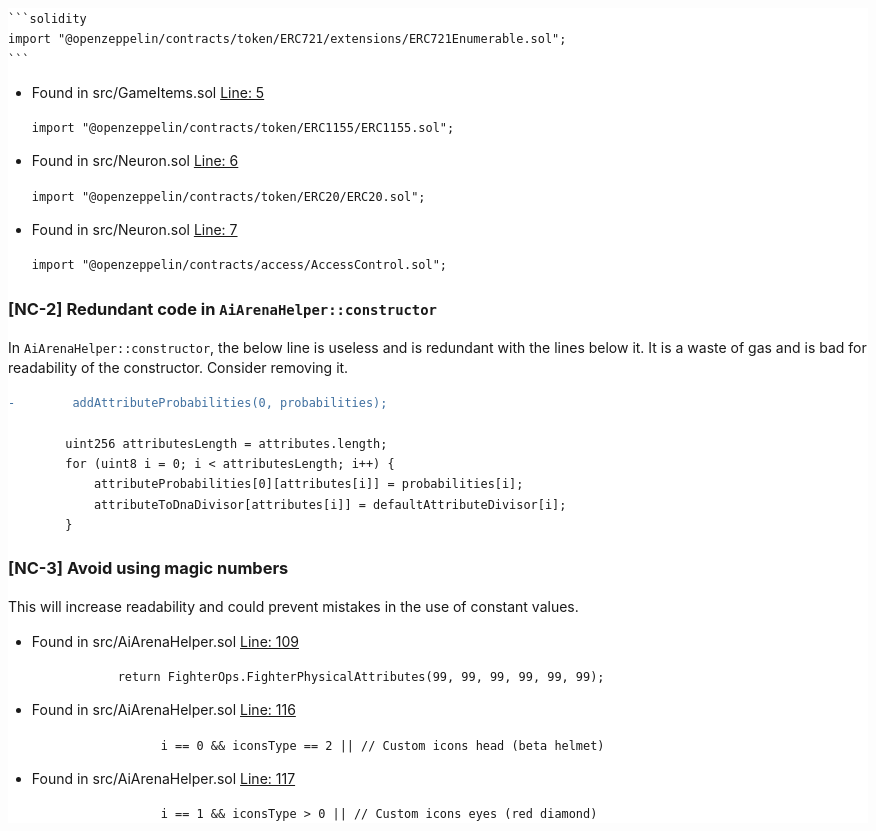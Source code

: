     ```solidity
    import "@openzeppelin/contracts/token/ERC721/extensions/ERC721Enumerable.sol";
    ```

- Found in src/GameItems.sol [Line: 5](src/GameItems.sol#L5)

    ```solidity
    import "@openzeppelin/contracts/token/ERC1155/ERC1155.sol";
    ```

- Found in src/Neuron.sol [Line: 6](src/Neuron.sol#L6)

    ```solidity
    import "@openzeppelin/contracts/token/ERC20/ERC20.sol";
    ```

- Found in src/Neuron.sol [Line: 7](src/Neuron.sol#L7)

    ```solidity
    import "@openzeppelin/contracts/access/AccessControl.sol";
    ```

### [NC-2] Redundant code in `AiArenaHelper::constructor`

In `AiArenaHelper::constructor`, the below line is useless and is redundant with the lines below it. It is a waste of gas and is bad for readability of the constructor. Consider removing it.

```diff
-        addAttributeProbabilities(0, probabilities);

        uint256 attributesLength = attributes.length;
        for (uint8 i = 0; i < attributesLength; i++) {
            attributeProbabilities[0][attributes[i]] = probabilities[i];
            attributeToDnaDivisor[attributes[i]] = defaultAttributeDivisor[i];
        }
```

### [NC-3] Avoid using magic numbers

This will increase readability and could prevent mistakes in the use of constant values.

- Found in src/AiArenaHelper.sol [Line: 109](src/AiArenaHelper.sol#L109)

	```solidity
	            return FighterOps.FighterPhysicalAttributes(99, 99, 99, 99, 99, 99);
	```

- Found in src/AiArenaHelper.sol [Line: 116](src/AiArenaHelper.sol#L116)

	```solidity
	                  i == 0 && iconsType == 2 || // Custom icons head (beta helmet)
	```

- Found in src/AiArenaHelper.sol [Line: 117](src/AiArenaHelper.sol#L117)

	```solidity
	                  i == 1 && iconsType > 0 || // Custom icons eyes (red diamond)
	```
